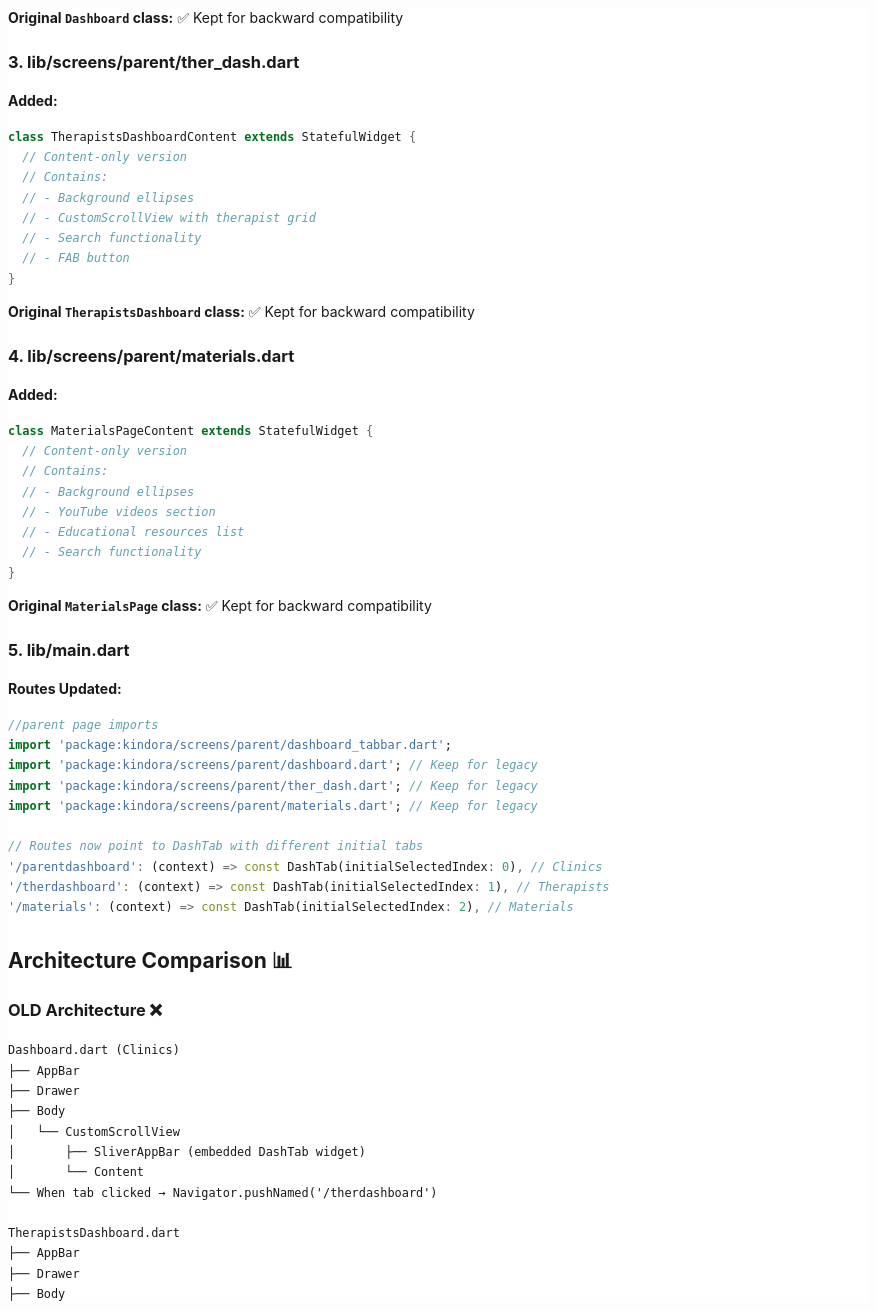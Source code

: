 **Original `Dashboard` class:** ✅ Kept for backward compatibility

### 3. **lib/screens/parent/ther_dash.dart**
**Added:**
```dart
class TherapistsDashboardContent extends StatefulWidget {
  // Content-only version
  // Contains:
  // - Background ellipses
  // - CustomScrollView with therapist grid
  // - Search functionality
  // - FAB button
}
```

**Original `TherapistsDashboard` class:** ✅ Kept for backward compatibility

### 4. **lib/screens/parent/materials.dart**
**Added:**
```dart
class MaterialsPageContent extends StatefulWidget {
  // Content-only version
  // Contains:
  // - Background ellipses
  // - YouTube videos section
  // - Educational resources list
  // - Search functionality
}
```

**Original `MaterialsPage` class:** ✅ Kept for backward compatibility

### 5. **lib/main.dart**
**Routes Updated:**
```dart
//parent page imports
import 'package:kindora/screens/parent/dashboard_tabbar.dart';
import 'package:kindora/screens/parent/dashboard.dart'; // Keep for legacy
import 'package:kindora/screens/parent/ther_dash.dart'; // Keep for legacy
import 'package:kindora/screens/parent/materials.dart'; // Keep for legacy

// Routes now point to DashTab with different initial tabs
'/parentdashboard': (context) => const DashTab(initialSelectedIndex: 0), // Clinics
'/therdashboard': (context) => const DashTab(initialSelectedIndex: 1), // Therapists
'/materials': (context) => const DashTab(initialSelectedIndex: 2), // Materials
```

## Architecture Comparison 📊

### **OLD Architecture** ❌
```
Dashboard.dart (Clinics)
├── AppBar
├── Drawer
├── Body
│   └── CustomScrollView
│       ├── SliverAppBar (embedded DashTab widget)
│       └── Content
└── When tab clicked → Navigator.pushNamed('/therdashboard')

TherapistsDashboard.dart
├── AppBar
├── Drawer
├── Body
```